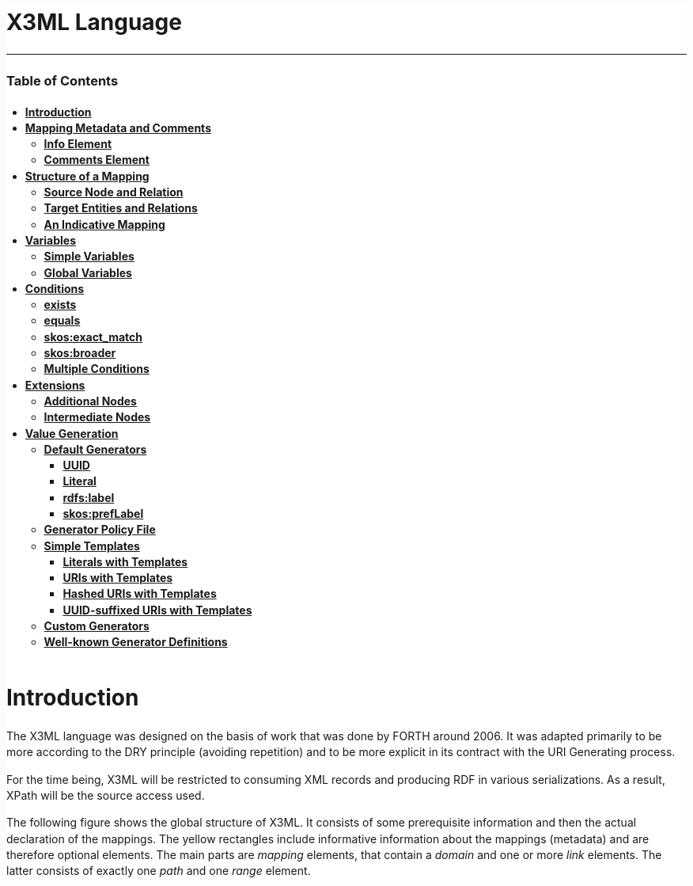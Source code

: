 # X3ML Language
---

### Table of Contents

* **[Introduction](#introduction)**
* **[Mapping Metadata and Comments](#mapping-metadata-and-comments)**
	* **[Info Element](#info-element)**
	* **[Comments Element](#comments-element)**
* **[Structure of a Mapping](#structure-of-a-mapping)**
	* **[Source Node and Relation](#source-node-and-relation)**
 	* **[Target Entities and Relations](#target-entities-and-relations)**
	* **[An Indicative Mapping](#an-indicative-mapping)**
* **[Variables](#variables)**
	* **[Simple Variables](#simple-variables)**
	* **[Global Variables](#global-variables)**
* **[Conditions](#conditions)**
	* **[exists](#exists)**
	* **[equals](#equals)**
	* **[skos:exact_match](#skosexact_match)**
	* **[skos:broader](#skosbroader)**
	* **[Multiple Conditions](#multiple-conditions)**
* **[Extensions](#extensions)**
	* **[Additional Nodes](#additional-nodes)**
	* **[Intermediate Nodes](#intermediate-nodes)**
* **[Value Generation](#value-generation)**
	* **[Default Generators](#default-generators)**	
		* **[UUID](#uuid)**
		* **[Literal](#literal)**
		* **[rdfs:label](#rdfslabel)**
		* **[skos:prefLabel](#skospreflabel)**
	* **[Generator Policy File](#generator-policy-file)**
	* **[Simple Templates](#simple-templates)**
		* **[Literals with Templates](#literals-with-templates)**
		* **[URIs with Templates](#uris-with-templates)**
		* **[Hashed URIs with Templates](#hashed-uris-with-templates)**
		* **[UUID-suffixed URIs with Templates](#uuid-suffixed-uris-with-templates)**
	* **[Custom Generators](#custom-generators)**
	* **[Well-known Generator Definitions](#well-known-generator-definitions)**

# Introduction

The X3ML language was designed on the basis of work that was done by FORTH around 2006. It was adapted primarily to be more according to the DRY principle (avoiding repetition) and to be more explicit in its contract with the URI Generating process.

For the time being, X3ML will be restricted to consuming XML records and producing RDF in various serializations.  As a result, XPath will be the source access used.

The following figure shows the global structure of X3ML. It consists of some prerequisite information and then the actual declaration of the mappings. The yellow rectangles include informative information about the mappings (metadata) and are therefore optional elements. The main parts are *mapping* elements, that contain a *domain* and one or more *link* elements. The latter consists of exactly one *path* and one *range* element. 

